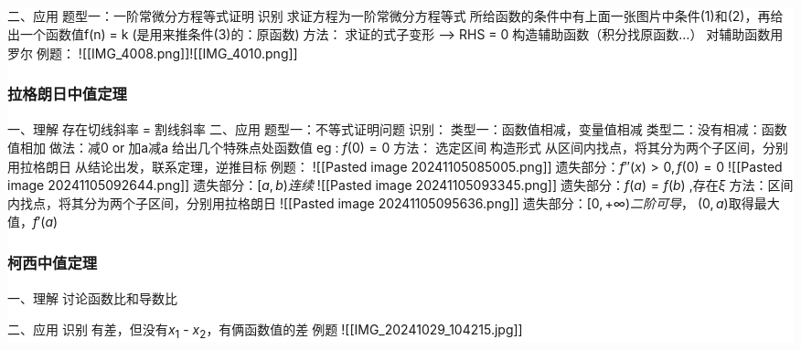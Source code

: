 二、应用
	题型一：一阶常微分方程等式证明
		识别
			求证方程为一阶常微分方程等式
			所给函数的条件中有上面一张图片中条件(1)和(2)，再给出一个函数值f(n) = k (是用来推条件(3)的：原函数)
		方法：
			求证的式子变形 ——> RHS = 0
			构造辅助函数（积分找原函数…）
			对辅助函数用罗尔
		例题：
			![[IMG_4008.png]]![[IMG_4010.png]]

### 拉格朗日中值定理
一、理解
	存在切线斜率 = 割线斜率
二、应用
	题型一：不等式证明问题
		识别：
			类型一：函数值相减，变量值相减
			类型二：没有相减：函数值相加
				做法：减0 or 加a减a
			给出几个特殊点处函数值 eg : $f(0) = 0$
		方法：
			选定区间
			构造形式
			从区间内找点，将其分为两个子区间，分别用拉格朗日
			从结论出发，联系定理，逆推目标
		例题：
		![[Pasted image 20241105085005.png]]
		遗失部分：$f''(x) > 0, f(0) = 0$ 
		![[Pasted image 20241105092644.png]]
		遗失部分：$[a,b)连续$
		![[Pasted image 20241105093345.png]]
		遗失部分：$f(a) = f(b)$ ,存在$\xi$ 
		方法：区间内找点，将其分为两个子区间，分别用拉格朗日
		![[Pasted image 20241105095636.png]]
		遗失部分：$[0,+\infty)二阶可导$， $(0,a)$取得最大值，$f'(a)$
### 柯西中值定理
一、理解
	讨论函数比和导数比

二、应用
	识别
		有差，但没有$x_1$ - $x_2$，有俩函数值的差
	例题
	![[IMG_20241029_104215.jpg]]
